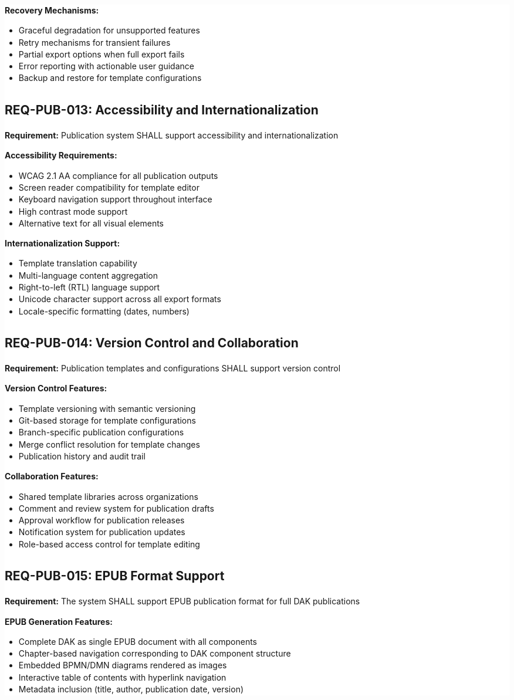 **Recovery Mechanisms:**
- Graceful degradation for unsupported features
- Retry mechanisms for transient failures
- Partial export options when full export fails
- Error reporting with actionable user guidance
- Backup and restore for template configurations

## REQ-PUB-013: Accessibility and Internationalization

**Requirement:** Publication system SHALL support accessibility and internationalization

**Accessibility Requirements:**
- WCAG 2.1 AA compliance for all publication outputs
- Screen reader compatibility for template editor
- Keyboard navigation support throughout interface
- High contrast mode support
- Alternative text for all visual elements

**Internationalization Support:**
- Template translation capability
- Multi-language content aggregation
- Right-to-left (RTL) language support
- Unicode character support across all export formats
- Locale-specific formatting (dates, numbers)

## REQ-PUB-014: Version Control and Collaboration

**Requirement:** Publication templates and configurations SHALL support version control

**Version Control Features:**
- Template versioning with semantic versioning
- Git-based storage for template configurations
- Branch-specific publication configurations
- Merge conflict resolution for template changes
- Publication history and audit trail

**Collaboration Features:**
- Shared template libraries across organizations
- Comment and review system for publication drafts
- Approval workflow for publication releases
- Notification system for publication updates
- Role-based access control for template editing

## REQ-PUB-015: EPUB Format Support

**Requirement:** The system SHALL support EPUB publication format for full DAK publications

**EPUB Generation Features:**
- Complete DAK as single EPUB document with all components
- Chapter-based navigation corresponding to DAK component structure
- Embedded BPMN/DMN diagrams rendered as images
- Interactive table of contents with hyperlink navigation
- Metadata inclusion (title, author, publication date, version)

